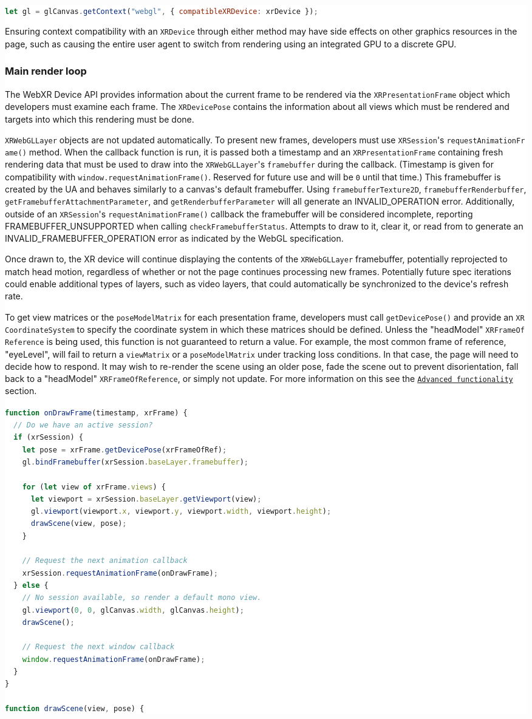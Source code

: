 ```js
let gl = glCanvas.getContext("webgl", { compatibleXRDevice: xrDevice });
```

Ensuring context compatibility with an `XRDevice` through either method may have side effects on other graphics resources in the page, such as causing the entire user agent to switch from rendering using an integrated GPU to a discrete GPU.

### Main render loop

The WebXR Device API provides information about the current frame to be rendered via the `XRPresentationFrame` object which developers must examine each frame. The `XRDevicePose` contains the information about all views which must be rendered and targets into which this rendering must be done.

`XRWebGLLayer` objects are not updated automatically. To present new frames, developers must use `XRSession`'s `requestAnimationFrame()` method. When the callback function is run, it is passed both a timestamp and an `XRPresentationFrame` containing fresh rendering data that must be used to draw into the `XRWebGLLayer`'s `framebuffer` during the callback. (Timestamp is given for compatibility with `window.requestAnimationFrame()`. Reserved for future use and will be `0` until that time.) This framebuffer is created by the UA and behaves similarly to a canvas's default framebuffer. Using `framebufferTexture2D`, `framebufferRenderbuffer`, `getFramebufferAttachmentParameter`, and `getRenderbufferParameter` will all generate an INVALID_OPERATION error. Additionally, outside of an `XRSession`'s `requestAnimationFrame()` callback the framebuffer will be considered incomplete, reporting FRAMEBUFFER_UNSUPPORTED when calling `checkFramebufferStatus`. Attempts to draw to it, clear it, or read from to generate an INVALID_FRAMEBUFFER_OPERATION error as indicated by the WebGL specification.

Once drawn to, the XR device will continue displaying the contents of the `XRWebGLLayer` framebuffer, potentially reprojected to match head motion, regardless of whether or not the page continues processing new frames. Potentially future spec iterations could enable additional types of layers, such as video layers, that could automatically be synchronized to the device's refresh rate.

To get view matrices or the `poseModelMatrix` for each presentation frame, developers must call `getDevicePose()` and provide an `XRCoordinateSystem` to specify the coordinate system in which these matrices should be defined. Unless the "headModel" `XRFrameOfReference` is being used, this function is not guaranteed to return a value. For example, the most common frame of reference, "eyeLevel", will fail to return a `viewMatrix` or a `poseModelMatrix` under tracking loss conditions. In that case, the page will need to decide how to respond. It may wish to re-render the scene using an older pose, fade the scene out to prevent disorientation, fall back to a "headModel" `XRFrameOfReference`, or simply not update. For more information on this see the [`Advanced functionality`](#orientation-only-tracking) section.

```js
function onDrawFrame(timestamp, xrFrame) {
  // Do we have an active session?
  if (xrSession) {
    let pose = xrFrame.getDevicePose(xrFrameOfRef);
    gl.bindFramebuffer(xrSession.baseLayer.framebuffer);

    for (let view of xrFrame.views) {
      let viewport = xrSession.baseLayer.getViewport(view);
      gl.viewport(viewport.x, viewport.y, viewport.width, viewport.height);
      drawScene(view, pose);
    }

    // Request the next animation callback
    xrSession.requestAnimationFrame(onDrawFrame);
  } else {
    // No session available, so render a default mono view.
    gl.viewport(0, 0, glCanvas.width, glCanvas.height);
    drawScene();

    // Request the next window callback
    window.requestAnimationFrame(onDrawFrame);
  }
}

function drawScene(view, pose) {
```